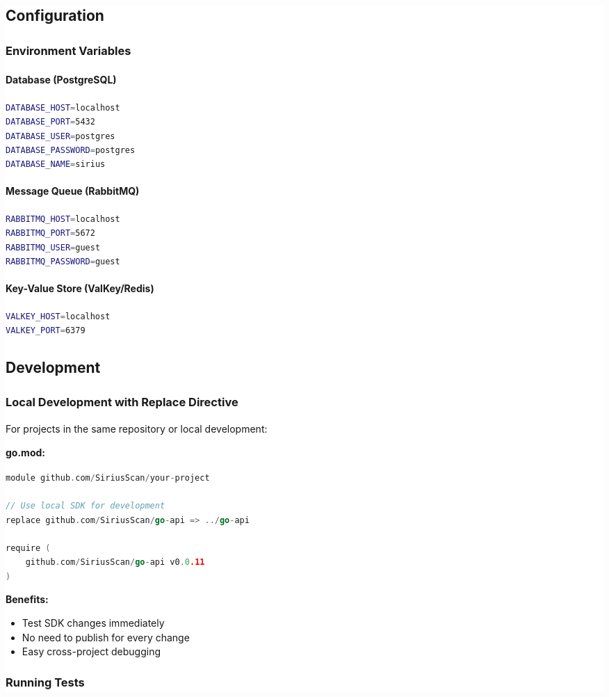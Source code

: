 ## Configuration

### Environment Variables

#### Database (PostgreSQL)
```bash
DATABASE_HOST=localhost
DATABASE_PORT=5432
DATABASE_USER=postgres
DATABASE_PASSWORD=postgres
DATABASE_NAME=sirius
```

#### Message Queue (RabbitMQ)
```bash
RABBITMQ_HOST=localhost
RABBITMQ_PORT=5672
RABBITMQ_USER=guest
RABBITMQ_PASSWORD=guest
```

#### Key-Value Store (ValKey/Redis)
```bash
VALKEY_HOST=localhost
VALKEY_PORT=6379
```

## Development

### Local Development with Replace Directive

For projects in the same repository or local development:

**go.mod:**
```go
module github.com/SiriusScan/your-project

// Use local SDK for development
replace github.com/SiriusScan/go-api => ../go-api

require (
    github.com/SiriusScan/go-api v0.0.11
)
```

**Benefits:**
- Test SDK changes immediately
- No need to publish for every change
- Easy cross-project debugging

### Running Tests
